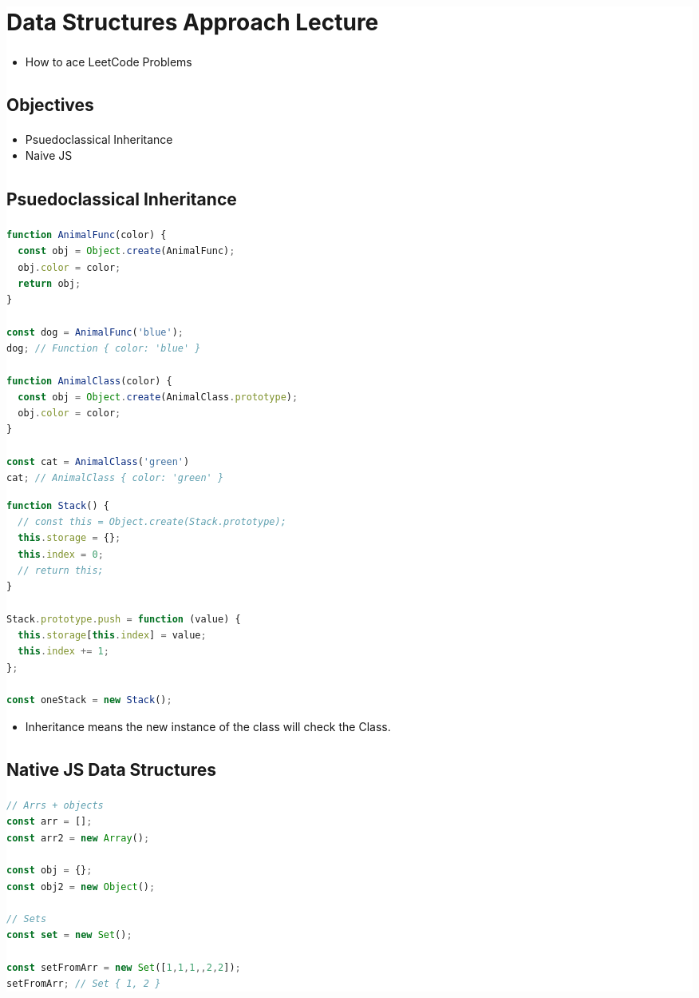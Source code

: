 # Data Structures Approach Lecture

- How to ace LeetCode Problems

## Objectives

- Psuedoclassical Inheritance
- Naive JS

## Psuedoclassical Inheritance

```JavaScript
function AnimalFunc(color) {
  const obj = Object.create(AnimalFunc);
  obj.color = color;
  return obj;
}

const dog = AnimalFunc('blue');
dog; // Function { color: 'blue' }

function AnimalClass(color) {
  const obj = Object.create(AnimalClass.prototype);
  obj.color = color;
}

const cat = AnimalClass('green')
cat; // AnimalClass { color: 'green' }
```

```JavaScript
function Stack() {
  // const this = Object.create(Stack.prototype);
  this.storage = {};
  this.index = 0;
  // return this;
}

Stack.prototype.push = function (value) {
  this.storage[this.index] = value;
  this.index += 1;
};

const oneStack = new Stack();
```

- Inheritance means the new instance of the class will check the Class.

## Native JS Data Structures

```JavaScript
// Arrs + objects
const arr = [];
const arr2 = new Array();

const obj = {};
const obj2 = new Object();

// Sets
const set = new Set();

const setFromArr = new Set([1,1,1,,2,2]);
setFromArr; // Set { 1, 2 }

```